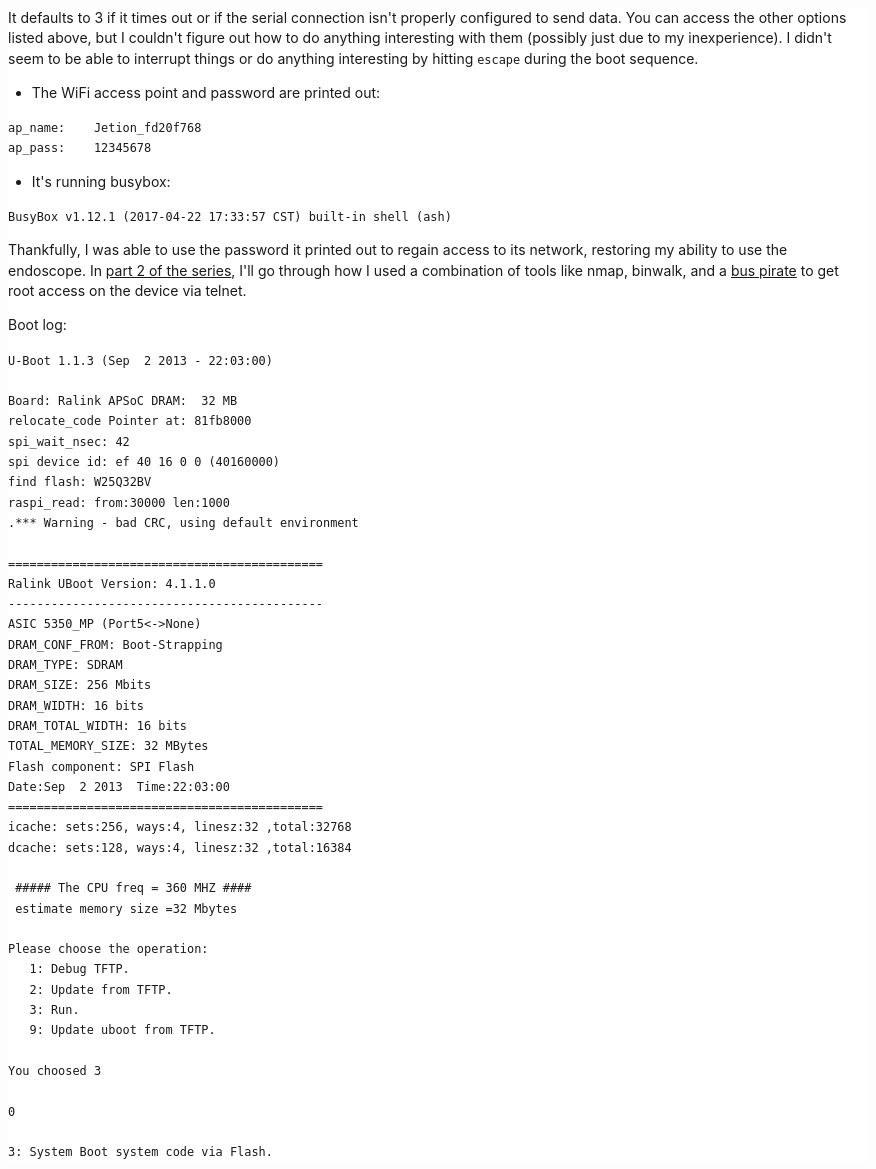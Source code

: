 It defaults to 3 if it times out or if the serial connection isn't properly
configured to send data. You can access the other options listed above, but I
couldn't figure out how to do anything interesting with them (possibly just due
to my inexperience). I didn't seem to be able to interrupt things or do
anything interesting by hitting `escape` during the boot sequence.

- The WiFi access point and password are printed out:

```plaintext
ap_name:	Jetion_fd20f768
ap_pass:	12345678
```

- It's running busybox:

```plaintext
BusyBox v1.12.1 (2017-04-22 17:33:57 CST) built-in shell (ash)
```

Thankfully, I was able to use the password it printed out to regain access to
its network, restoring my ability to use the endoscope. In [part 2 of the
series](/2019/02/reverse-engineering-my-wifi-endoscope-part-2), I'll go through
how I used a combination of tools like nmap, binwalk, and a [bus pirate][5] to
get root access on the device via telnet.

Boot log:

```plaintext
U-Boot 1.1.3 (Sep  2 2013 - 22:03:00)

Board: Ralink APSoC DRAM:  32 MB
relocate_code Pointer at: 81fb8000
spi_wait_nsec: 42
spi device id: ef 40 16 0 0 (40160000)
find flash: W25Q32BV
raspi_read: from:30000 len:1000
.*** Warning - bad CRC, using default environment

============================================
Ralink UBoot Version: 4.1.1.0
--------------------------------------------
ASIC 5350_MP (Port5<->None)
DRAM_CONF_FROM: Boot-Strapping
DRAM_TYPE: SDRAM
DRAM_SIZE: 256 Mbits
DRAM_WIDTH: 16 bits
DRAM_TOTAL_WIDTH: 16 bits
TOTAL_MEMORY_SIZE: 32 MBytes
Flash component: SPI Flash
Date:Sep  2 2013  Time:22:03:00
============================================
icache: sets:256, ways:4, linesz:32 ,total:32768
dcache: sets:128, ways:4, linesz:32 ,total:16384

 ##### The CPU freq = 360 MHZ ####
 estimate memory size =32 Mbytes

Please choose the operation:
   1: Debug TFTP.
   2: Update from TFTP.
   3: Run.
   9: Update uboot from TFTP.

You choosed 3

0

3: System Boot system code via Flash.
```

[1]: https://amzn.to/2pXlelm
[2]: https://itunes.apple.com/us/app/wifi-view/id997684591
[3]: https://www.eevblog.com/forum/projects/lost-password-of-wifi-endoscope-cam/
[4]: https://amzn.to/2Wxj3V2
[5]: https://amzn.to/2GcJw4t